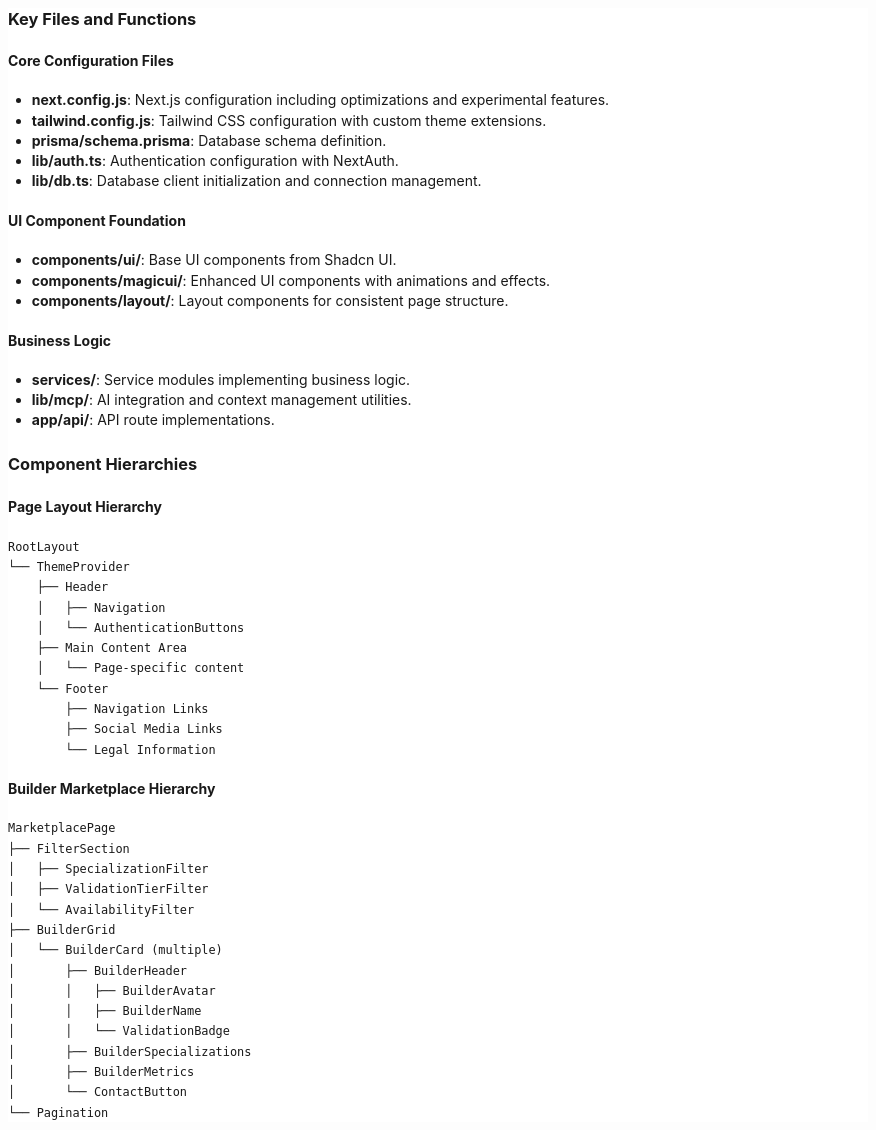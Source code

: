 ### Key Files and Functions

#### Core Configuration Files

- **next.config.js**: Next.js configuration including optimizations and experimental features.
- **tailwind.config.js**: Tailwind CSS configuration with custom theme extensions.
- **prisma/schema.prisma**: Database schema definition.
- **lib/auth.ts**: Authentication configuration with NextAuth.
- **lib/db.ts**: Database client initialization and connection management.

#### UI Component Foundation

- **components/ui/**: Base UI components from Shadcn UI.
- **components/magicui/**: Enhanced UI components with animations and effects.
- **components/layout/**: Layout components for consistent page structure.

#### Business Logic

- **services/**: Service modules implementing business logic.
- **lib/mcp/**: AI integration and context management utilities.
- **app/api/**: API route implementations.

### Component Hierarchies

#### Page Layout Hierarchy

```
RootLayout
└── ThemeProvider
    ├── Header
    │   ├── Navigation
    │   └── AuthenticationButtons
    ├── Main Content Area
    │   └── Page-specific content
    └── Footer
        ├── Navigation Links
        ├── Social Media Links
        └── Legal Information
```

#### Builder Marketplace Hierarchy

```
MarketplacePage
├── FilterSection
│   ├── SpecializationFilter
│   ├── ValidationTierFilter
│   └── AvailabilityFilter
├── BuilderGrid
│   └── BuilderCard (multiple)
│       ├── BuilderHeader
│       │   ├── BuilderAvatar
│       │   ├── BuilderName
│       │   └── ValidationBadge
│       ├── BuilderSpecializations
│       ├── BuilderMetrics
│       └── ContactButton
└── Pagination
```
